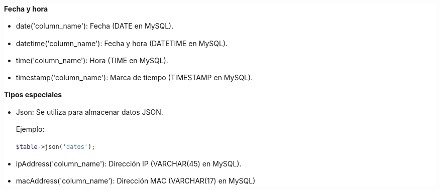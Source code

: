 **Fecha y hora**

- date('column_name'): Fecha (DATE en MySQL).

- datetime('column_name'): Fecha y hora (DATETIME en MySQL).

- time('column_name'): Hora (TIME en MySQL).

- timestamp('column_name'): Marca de tiempo (TIMESTAMP en MySQL).

**Tipos especiales**

- Json: Se utiliza para almacenar datos JSON.

  Ejemplo:

  ```php
  $table->json('datos');
  ```

- ipAddress('column_name'): Dirección IP (VARCHAR(45) en MySQL).

- macAddress('column_name'): Dirección MAC (VARCHAR(17) en MySQL)
